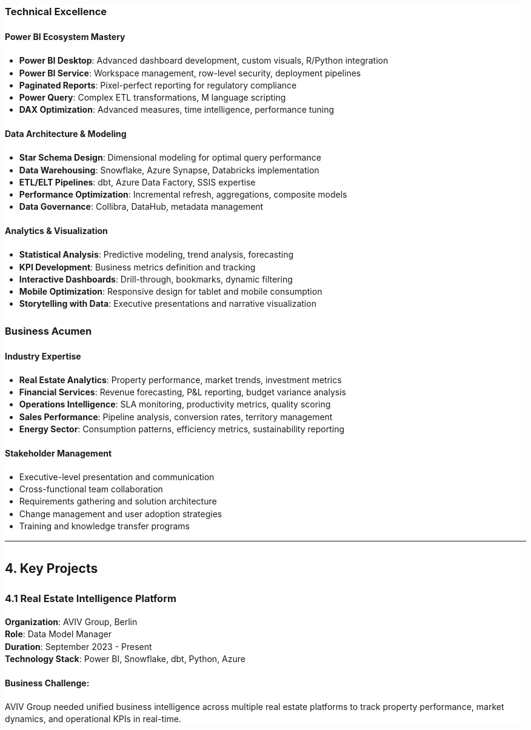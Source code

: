 ### Technical Excellence

#### Power BI Ecosystem Mastery
- **Power BI Desktop**: Advanced dashboard development, custom visuals, R/Python integration
- **Power BI Service**: Workspace management, row-level security, deployment pipelines
- **Paginated Reports**: Pixel-perfect reporting for regulatory compliance
- **Power Query**: Complex ETL transformations, M language scripting
- **DAX Optimization**: Advanced measures, time intelligence, performance tuning

#### Data Architecture & Modeling
- **Star Schema Design**: Dimensional modeling for optimal query performance
- **Data Warehousing**: Snowflake, Azure Synapse, Databricks implementation
- **ETL/ELT Pipelines**: dbt, Azure Data Factory, SSIS expertise
- **Performance Optimization**: Incremental refresh, aggregations, composite models
- **Data Governance**: Collibra, DataHub, metadata management

#### Analytics & Visualization
- **Statistical Analysis**: Predictive modeling, trend analysis, forecasting
- **KPI Development**: Business metrics definition and tracking
- **Interactive Dashboards**: Drill-through, bookmarks, dynamic filtering
- **Mobile Optimization**: Responsive design for tablet and mobile consumption
- **Storytelling with Data**: Executive presentations and narrative visualization

### Business Acumen

#### Industry Expertise
- **Real Estate Analytics**: Property performance, market trends, investment metrics
- **Financial Services**: Revenue forecasting, P&L reporting, budget variance analysis
- **Operations Intelligence**: SLA monitoring, productivity metrics, quality scoring
- **Sales Performance**: Pipeline analysis, conversion rates, territory management
- **Energy Sector**: Consumption patterns, efficiency metrics, sustainability reporting

#### Stakeholder Management
- Executive-level presentation and communication
- Cross-functional team collaboration
- Requirements gathering and solution architecture
- Change management and user adoption strategies
- Training and knowledge transfer programs

---

## 4. Key Projects

### 4.1 Real Estate Intelligence Platform
**Organization**: AVIV Group, Berlin  
**Role**: Data Model Manager  
**Duration**: September 2023 - Present  
**Technology Stack**: Power BI, Snowflake, dbt, Python, Azure

#### Business Challenge:
AVIV Group needed unified business intelligence across multiple real estate platforms to track property performance, market dynamics, and operational KPIs in real-time.

